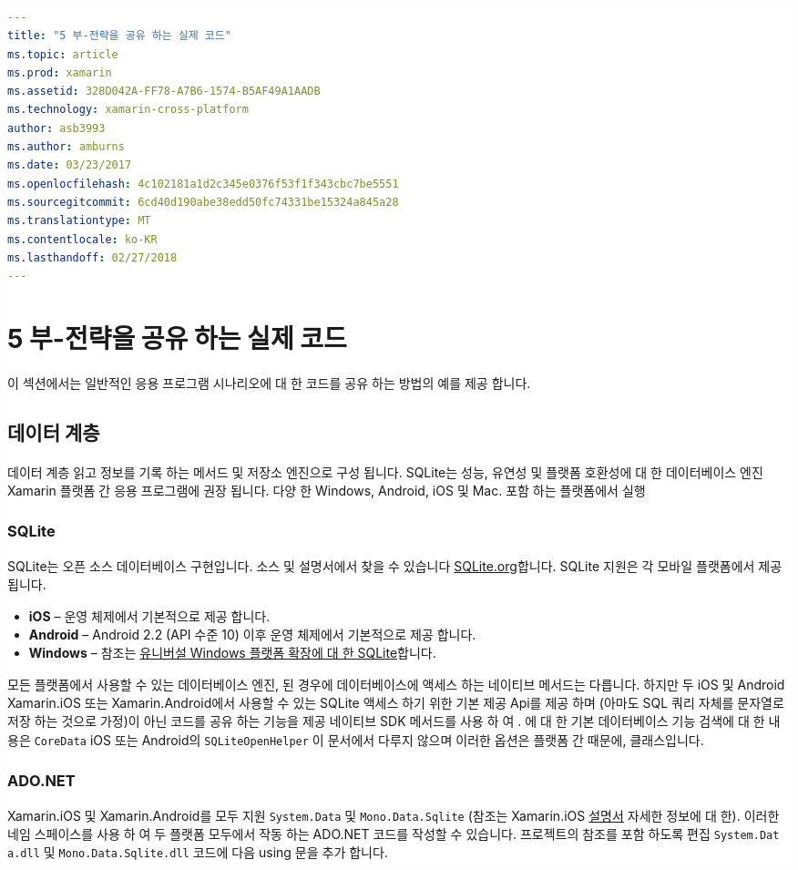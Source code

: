 ```yaml
---
title: "5 부-전략을 공유 하는 실제 코드"
ms.topic: article
ms.prod: xamarin
ms.assetid: 328D042A-FF78-A7B6-1574-B5AF49A1AADB
ms.technology: xamarin-cross-platform
author: asb3993
ms.author: amburns
ms.date: 03/23/2017
ms.openlocfilehash: 4c102181a1d2c345e0376f53f1f343cbc7be5551
ms.sourcegitcommit: 6cd40d190abe38edd50fc74331be15324a845a28
ms.translationtype: MT
ms.contentlocale: ko-KR
ms.lasthandoff: 02/27/2018
---
```

# <a name="part-5---practical-code-sharing-strategies"></a>5 부-전략을 공유 하는 실제 코드

이 섹션에서는 일반적인 응용 프로그램 시나리오에 대 한 코드를 공유 하는 방법의 예를 제공 합니다.



## <a name="data-layer"></a>데이터 계층

데이터 계층 읽고 정보를 기록 하는 메서드 및 저장소 엔진으로 구성 됩니다. SQLite는 성능, 유연성 및 플랫폼 호환성에 대 한 데이터베이스 엔진 Xamarin 플랫폼 간 응용 프로그램에 권장 됩니다.
다양 한 Windows, Android, iOS 및 Mac. 포함 하는 플랫폼에서 실행


### <a name="sqlite"></a>SQLite

SQLite는 오픈 소스 데이터베이스 구현입니다. 소스 및 설명서에서 찾을 수 있습니다 [SQLite.org](http://www.sqlite.org/)합니다. SQLite 지원은 각 모바일 플랫폼에서 제공 됩니다.

-  **iOS** – 운영 체제에서 기본적으로 제공 합니다.
- **Android** – Android 2.2 (API 수준 10) 이후 운영 체제에서 기본적으로 제공 합니다.
- **Windows** – 참조는 [유니버설 Windows 플랫폼 확장에 대 한 SQLite](https://visualstudiogallery.msdn.microsoft.com/4913e7d5-96c9-4dde-a1a1-69820d615936)합니다.


모든 플랫폼에서 사용할 수 있는 데이터베이스 엔진, 된 경우에 데이터베이스에 액세스 하는 네이티브 메서드는 다릅니다. 하지만 두 iOS 및 Android Xamarin.iOS 또는 Xamarin.Android에서 사용할 수 있는 SQLite 액세스 하기 위한 기본 제공 Api를 제공 하며 (아마도 SQL 쿼리 자체를 문자열로 저장 하는 것으로 가정)이 아닌 코드를 공유 하는 기능을 제공 네이티브 SDK 메서드를 사용 하 여 . 에 대 한 기본 데이터베이스 기능 검색에 대 한 내용은 `CoreData` iOS 또는 Android의 `SQLiteOpenHelper` 이 문서에서 다루지 않으며 이러한 옵션은 플랫폼 간 때문에, 클래스입니다.



### <a name="adonet"></a>ADO.NET

Xamarin.iOS 및 Xamarin.Android를 모두 지원 `System.Data` 및 `Mono.Data.Sqlite` (참조는 Xamarin.iOS [설명서](~/ios/data-cloud/system.data.md) 자세한 정보에 대 한).
이러한 네임 스페이스를 사용 하 여 두 플랫폼 모두에서 작동 하는 ADO.NET 코드를 작성할 수 있습니다. 프로젝트의 참조를 포함 하도록 편집 `System.Data.dll` 및 `Mono.Data.Sqlite.dll` 코드에 다음 using 문을 추가 합니다.
